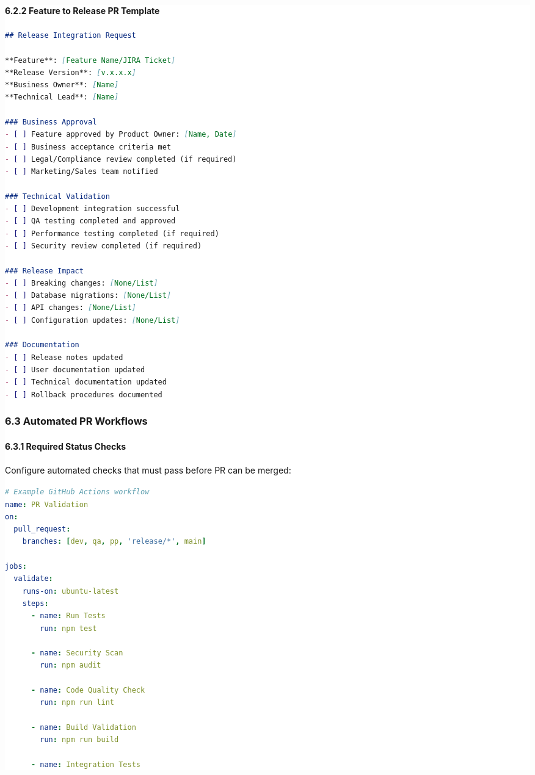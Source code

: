 
#### 6.2.2 Feature to Release PR Template
```markdown
## Release Integration Request

**Feature**: [Feature Name/JIRA Ticket]  
**Release Version**: [v.x.x.x]
**Business Owner**: [Name]
**Technical Lead**: [Name]

### Business Approval
- [ ] Feature approved by Product Owner: [Name, Date]
- [ ] Business acceptance criteria met
- [ ] Legal/Compliance review completed (if required)
- [ ] Marketing/Sales team notified

### Technical Validation  
- [ ] Development integration successful
- [ ] QA testing completed and approved
- [ ] Performance testing completed (if required)
- [ ] Security review completed (if required)

### Release Impact
- [ ] Breaking changes: [None/List]
- [ ] Database migrations: [None/List]  
- [ ] API changes: [None/List]
- [ ] Configuration updates: [None/List]

### Documentation
- [ ] Release notes updated
- [ ] User documentation updated  
- [ ] Technical documentation updated
- [ ] Rollback procedures documented
```

### 6.3 Automated PR Workflows

#### 6.3.1 Required Status Checks
Configure automated checks that must pass before PR can be merged:

```yaml
# Example GitHub Actions workflow
name: PR Validation
on:
  pull_request:
    branches: [dev, qa, pp, 'release/*', main]

jobs:
  validate:
    runs-on: ubuntu-latest
    steps:
      - name: Run Tests
        run: npm test
      
      - name: Security Scan  
        run: npm audit
        
      - name: Code Quality Check
        run: npm run lint
        
      - name: Build Validation
        run: npm run build
        
      - name: Integration Tests
```
